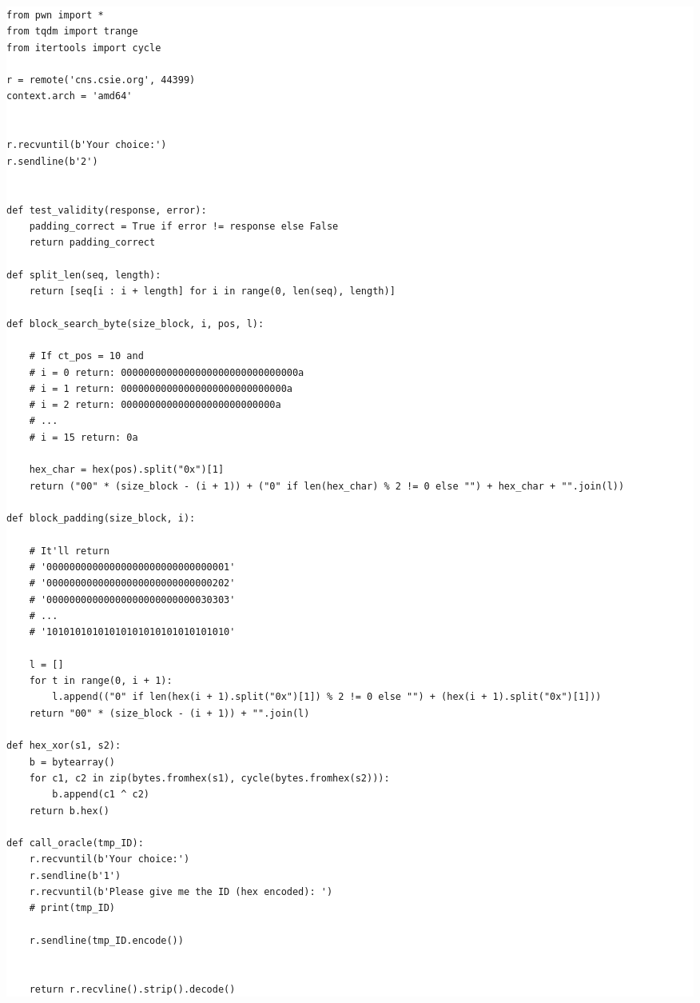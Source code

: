 ```python=
from pwn import *
from tqdm import trange
from itertools import cycle

r = remote('cns.csie.org', 44399)
context.arch = 'amd64'


r.recvuntil(b'Your choice:')
r.sendline(b'2')


def test_validity(response, error):
    padding_correct = True if error != response else False
    return padding_correct

def split_len(seq, length):
    return [seq[i : i + length] for i in range(0, len(seq), length)]

def block_search_byte(size_block, i, pos, l):

    # If ct_pos = 10 and
    # i = 0 return: 0000000000000000000000000000000a
    # i = 1 return: 00000000000000000000000000000a
    # i = 2 return: 000000000000000000000000000a
    # ...
    # i = 15 return: 0a

    hex_char = hex(pos).split("0x")[1]
    return ("00" * (size_block - (i + 1)) + ("0" if len(hex_char) % 2 != 0 else "") + hex_char + "".join(l))

def block_padding(size_block, i):

    # It'll return 
    # '00000000000000000000000000000001'
    # '00000000000000000000000000000202'
    # '00000000000000000000000000030303'
    # ...
    # '10101010101010101010101010101010'

    l = []
    for t in range(0, i + 1):
        l.append(("0" if len(hex(i + 1).split("0x")[1]) % 2 != 0 else "") + (hex(i + 1).split("0x")[1]))
    return "00" * (size_block - (i + 1)) + "".join(l)

def hex_xor(s1, s2):
    b = bytearray()
    for c1, c2 in zip(bytes.fromhex(s1), cycle(bytes.fromhex(s2))):
        b.append(c1 ^ c2)
    return b.hex()

def call_oracle(tmp_ID):
    r.recvuntil(b'Your choice:')
    r.sendline(b'1')
    r.recvuntil(b'Please give me the ID (hex encoded): ')
    # print(tmp_ID)

    r.sendline(tmp_ID.encode())


    return r.recvline().strip().decode()
```